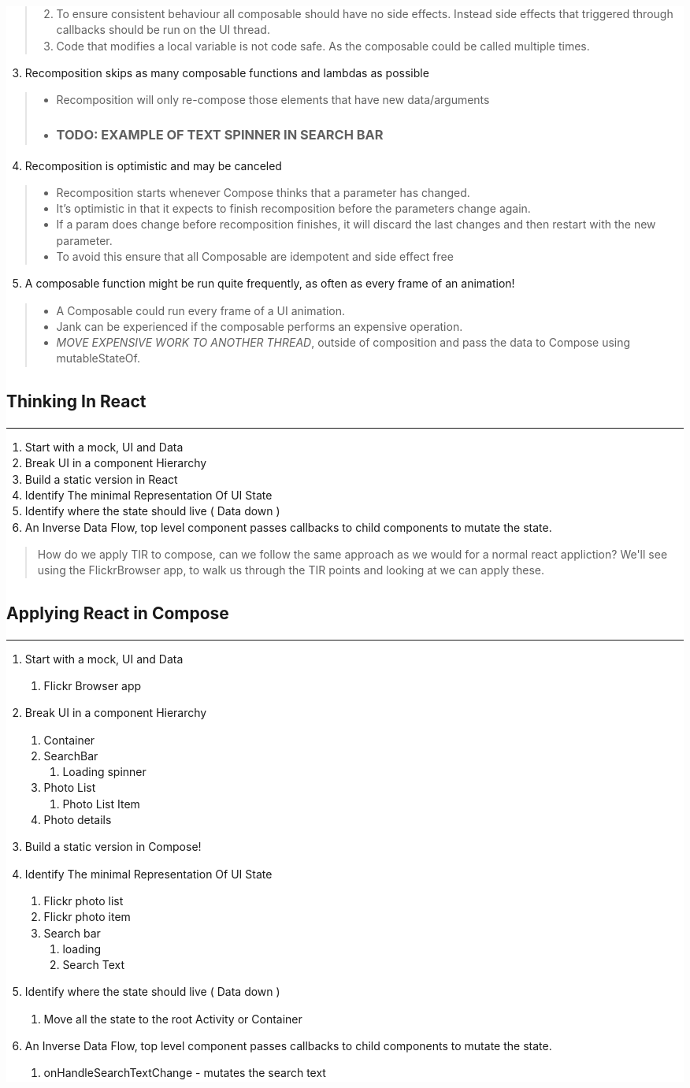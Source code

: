 > 2. To ensure consistent behaviour all composable should have no side effects.  Instead side effects that triggered through callbacks should be run on the UI thread.
> 3. Code that modifies a local variable is not code safe.
As the composable could be called multiple times.
 

3. Recomposition skips as many composable functions and lambdas as possible
> - Recomposition will only re-compose those elements that have new data/arguments
> - ### TODO: EXAMPLE OF TEXT SPINNER IN SEARCH BAR

4. Recomposition is optimistic and may be canceled
> - Recomposition starts whenever Compose thinks that a parameter has changed.
> - It’s optimistic in that it expects to finish recomposition before the parameters change again.
> - If a param does change before recomposition finishes, it will discard the last changes and then restart with the new parameter.
> - To avoid this ensure that all Composable are idempotent and side effect free

5. A composable function might be run quite frequently, as often as every frame of an animation!
> - A Composable could run every frame of a UI animation. 
> - Jank can be experienced if the composable performs an expensive operation.
> - *MOVE EXPENSIVE WORK TO ANOTHER THREAD*, outside of composition and pass the data to Compose using mutableStateOf. 

## Thinking In React
---
1. Start with a mock, UI and Data
2. Break UI in a component Hierarchy
3. Build a static version in React
4. Identify The minimal Representation Of UI State
5. Identify where the state should live ( Data down )
6. An Inverse Data Flow, top level component passes callbacks to child components to mutate the state.
> How do we apply TIR to compose, can we follow the same approach as we would for a normal react appliction?
> We'll see using the FlickrBrowser app, to walk us through the TIR points and looking at we can apply these.

## Applying React in Compose
---
1. Start with a mock, UI and Data
    1. Flickr Browser app
2. Break UI in a component Hierarchy
    1. Container
    2. SearchBar
        1. Loading spinner
    3. Photo List
        1. Photo List Item
    4. Photo details

3. Build a static version in Compose!
4. Identify The minimal Representation Of UI State
    1. Flickr photo list
    2. Flickr photo item
    3. Search bar
        1. loading
        2. Search Text
5. Identify where the state should live ( Data down )
    1. Move all the state to the root Activity or Container
6. An Inverse Data Flow, top level component passes callbacks to child components to mutate the state.
    1. onHandleSearchTextChange - mutates the search text
